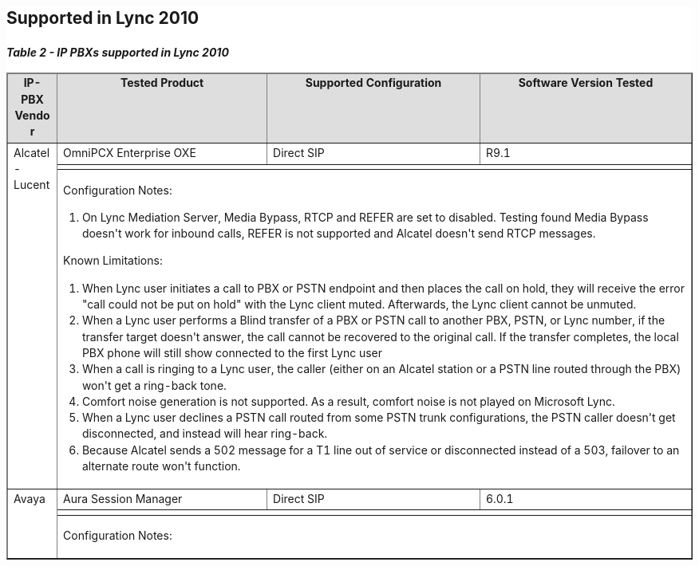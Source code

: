 
## Supported in Lync 2010

<strong><em>Table 2 - IP PBXs supported in Lync 2010</em></strong>
<table border="1" cellpadding="5" cellspacing="" class="grid" width="100%">
    <thead>
        <tr bgcolor="#DEDEDE">
            <td align="center" valign="top"><strong>IP-PBX Vendor</strong></td>
            <td align="center" valign="top"><strong>Tested Product</strong></td>
            <td align="center" valign="top"><strong>Supported Configuration</strong></td>
            <td align="center" valign="top"><strong>Software Version Tested</strong></td>
        </tr>
    </thead>
    <tbody>
        <tr align="left" valign="top">
            <td rowspan="3">Alcatel-Lucent</td>
            <td>OmniPCX Enterprise OXE</td>
            <td>Direct SIP</td>
            <td>R9.1</td>
        </tr>
        <tr>
            <td colspan="3"> </td>
        </tr>
        <tr align="left" valign="top">
            <td colspan="3">
                <p>Configuration Notes:</p>
                <ol>
                    <li>On Lync Mediation Server, Media Bypass, RTCP and REFER are set to disabled. Testing found Media Bypass doesn't work for inbound calls, REFER is not supported and Alcatel doesn't send RTCP messages.</li>
                </ol>
                <p>Known Limitations:</p>
                <ol>
                    <li>When Lync user initiates a call to PBX or PSTN endpoint and then places the call on hold, they will receive the error &quot;call could not be put on hold&quot; with the Lync client muted. Afterwards, the Lync client cannot be unmuted.</li>
                    <li>When a Lync user performs a Blind transfer of a PBX or PSTN call to another PBX, PSTN, or Lync number, if the transfer target doesn&#39;t answer, the call cannot be recovered to the original call. If the transfer completes, the local PBX phone will still show connected to the first Lync user</li>
                    <li>When a call is ringing to a Lync user, the caller (either on an Alcatel station or a PSTN line routed through the PBX) won't get a ring-back tone.</li>
                    <li>Comfort noise generation is not supported. As a result, comfort noise is not played on Microsoft Lync.</li>
                    <li>When a Lync user declines a PSTN call routed from some PSTN trunk configurations, the PSTN caller doesn't get disconnected, and instead will hear ring-back.</li>
                    <li>Because Alcatel sends a 502 message for a T1 line out of service or disconnected instead of a 503, failover to an alternate route won't function.</li>
                </ol>
            </td>
        </tr>
        <tr align="left" valign="top">
            <td rowspan="6">Avaya</td>
            <td>Aura Session Manager</td>
            <td>Direct SIP</td>
            <td>6.0.1</td>
        </tr>
        <tr>
            <td colspan="3"> </td>
        </tr>
        <tr align="left" valign="top">
            <td colspan="3">
                <p>Configuration Notes:</p>